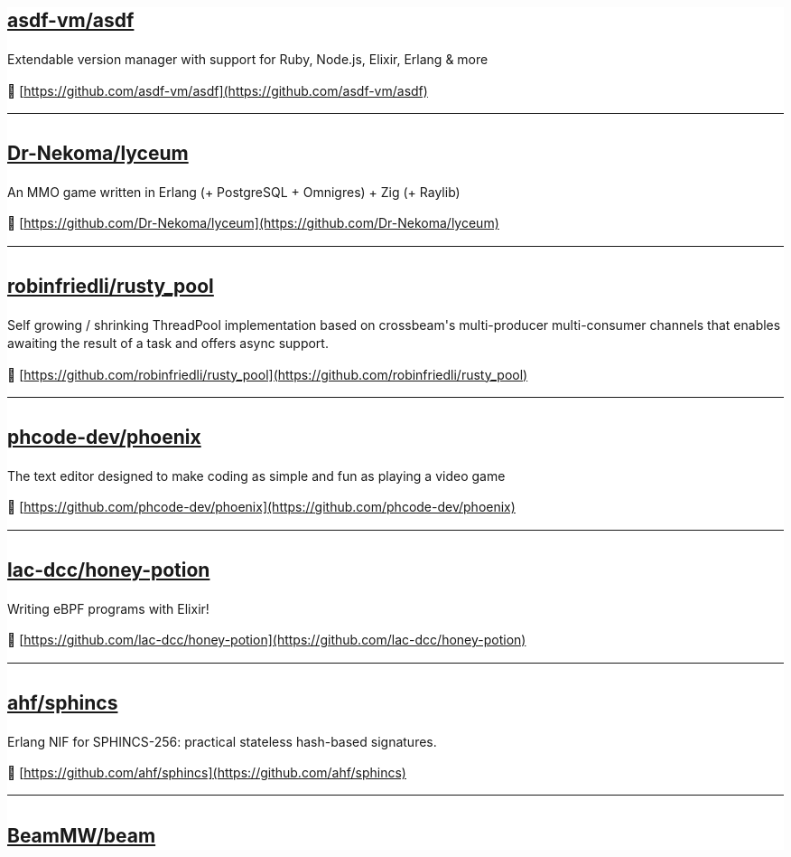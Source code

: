 ## [asdf-vm/asdf](https://github.com/asdf-vm/asdf)

Extendable version manager with support for Ruby, Node.js, Elixir, Erlang & more

🔗 [https://github.com/asdf-vm/asdf](https://github.com/asdf-vm/asdf)

---

## [Dr-Nekoma/lyceum](https://github.com/Dr-Nekoma/lyceum)

An MMO game written in Erlang (+ PostgreSQL + Omnigres) + Zig (+ Raylib)

🔗 [https://github.com/Dr-Nekoma/lyceum](https://github.com/Dr-Nekoma/lyceum)

---

## [robinfriedli/rusty_pool](https://github.com/robinfriedli/rusty_pool)

Self growing / shrinking ThreadPool implementation based on crossbeam's multi-producer multi-consumer channels that enables awaiting the result of a task and offers async support.

🔗 [https://github.com/robinfriedli/rusty_pool](https://github.com/robinfriedli/rusty_pool)

---

## [phcode-dev/phoenix](https://github.com/phcode-dev/phoenix)

The text editor designed to make coding as simple and fun as playing a video game

🔗 [https://github.com/phcode-dev/phoenix](https://github.com/phcode-dev/phoenix)

---

## [lac-dcc/honey-potion](https://github.com/lac-dcc/honey-potion)

Writing eBPF programs with Elixir!

🔗 [https://github.com/lac-dcc/honey-potion](https://github.com/lac-dcc/honey-potion)

---

## [ahf/sphincs](https://github.com/ahf/sphincs)

Erlang NIF for SPHINCS-256: practical stateless hash-based signatures.

🔗 [https://github.com/ahf/sphincs](https://github.com/ahf/sphincs)

---

## [BeamMW/beam](https://github.com/BeamMW/beam)

